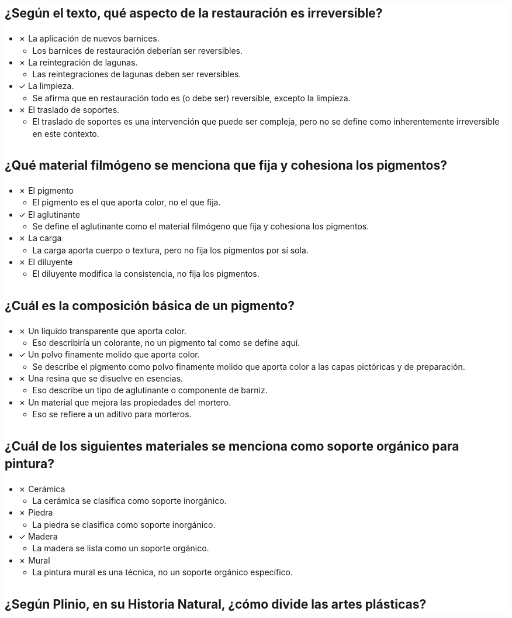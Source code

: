 ## ¿Según el texto, qué aspecto de la restauración es irreversible?

* ✗ La aplicación de nuevos barnices.
  * Los barnices de restauración deberían ser reversibles.
* ✗ La reintegración de lagunas.
  * Las reintegraciones de lagunas deben ser reversibles.
* ✓ La limpieza.
  * Se afirma que en restauración todo es (o debe ser) reversible, excepto la limpieza.
* ✗ El traslado de soportes.
  * El traslado de soportes es una intervención que puede ser compleja, pero no se define como inherentemente irreversible en este contexto.

## ¿Qué material filmógeno se menciona que fija y cohesiona los pigmentos?

* ✗ El pigmento
  * El pigmento es el que aporta color, no el que fija.
* ✓ El aglutinante
  * Se define el aglutinante como el material filmógeno que fija y cohesiona los pigmentos.
* ✗ La carga
  * La carga aporta cuerpo o textura, pero no fija los pigmentos por sí sola.
* ✗ El diluyente
  * El diluyente modifica la consistencia, no fija los pigmentos.

## ¿Cuál es la composición básica de un pigmento?

* ✗ Un líquido transparente que aporta color.
  * Eso describiría un colorante, no un pigmento tal como se define aquí.
* ✓ Un polvo finamente molido que aporta color.
  * Se describe el pigmento como polvo finamente molido que aporta color a las capas pictóricas y de preparación.
* ✗ Una resina que se disuelve en esencias.
  * Eso describe un tipo de aglutinante o componente de barniz.
* ✗ Un material que mejora las propiedades del mortero.
  * Eso se refiere a un aditivo para morteros.

## ¿Cuál de los siguientes materiales se menciona como soporte orgánico para pintura?

* ✗ Cerámica
  * La cerámica se clasifica como soporte inorgánico.
* ✗ Piedra
  * La piedra se clasifica como soporte inorgánico.
* ✓ Madera
  * La madera se lista como un soporte orgánico.
* ✗ Mural
  * La pintura mural es una técnica, no un soporte orgánico específico.

## ¿Según Plinio, en su Historia Natural, ¿cómo divide las artes plásticas?
